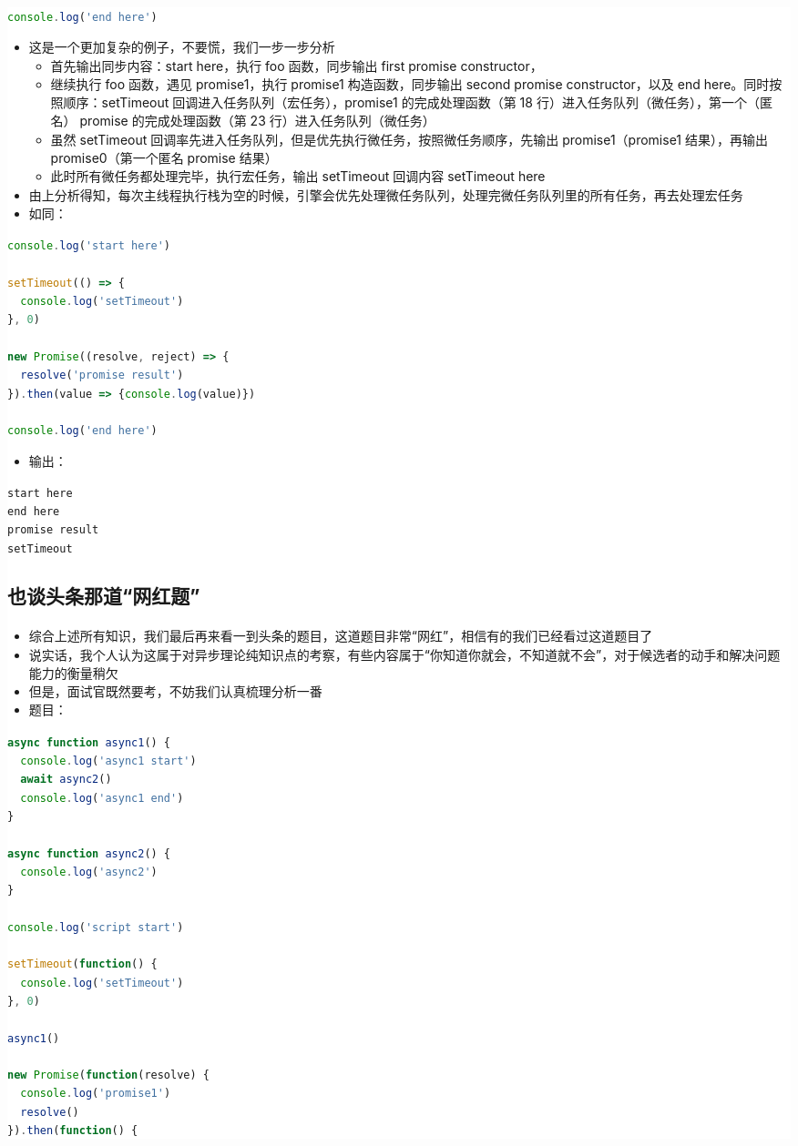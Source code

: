 ```javascript
console.log('end here')
```

- 这是一个更加复杂的例子，不要慌，我们一步一步分析
  - 首先输出同步内容：start here，执行 foo 函数，同步输出 first promise constructor，
  - 继续执行 foo 函数，遇见 promise1，执行 promise1 构造函数，同步输出 second promise constructor，以及 end here。同时按照顺序：setTimeout 回调进入任务队列（宏任务），promise1 的完成处理函数（第 18 行）进入任务队列（微任务），第一个（匿名） promise 的完成处理函数（第 23 行）进入任务队列（微任务）
  - 虽然 setTimeout 回调率先进入任务队列，但是优先执行微任务，按照微任务顺序，先输出 promise1（promise1 结果），再输出 promise0（第一个匿名 promise 结果）
  - 此时所有微任务都处理完毕，执行宏任务，输出 setTimeout 回调内容 setTimeout here
- 由上分析得知，每次主线程执行栈为空的时候，引擎会优先处理微任务队列，处理完微任务队列里的所有任务，再去处理宏任务
- 如同：

```javascript
console.log('start here')

setTimeout(() => {
  console.log('setTimeout')
}, 0)

new Promise((resolve, reject) => {
  resolve('promise result')
}).then(value => {console.log(value)})

console.log('end here')
```

- 输出：

```javascript
start here
end here
promise result
setTimeout
```

## 也谈头条那道“网红题”

- 综合上述所有知识，我们最后再来看一到头条的题目，这道题目非常“网红”，相信有的我们已经看过这道题目了
- 说实话，我个人认为这属于对异步理论纯知识点的考察，有些内容属于“你知道你就会，不知道就不会”，对于候选者的动手和解决问题能力的衡量稍欠
- 但是，面试官既然要考，不妨我们认真梳理分析一番
- 题目：

```javascript
async function async1() {
  console.log('async1 start')
  await async2()
  console.log('async1 end')
}

async function async2() {
  console.log('async2')
}

console.log('script start')

setTimeout(function() {
  console.log('setTimeout') 
}, 0)  

async1()

new Promise(function(resolve) {
  console.log('promise1')
  resolve()
}).then(function() {
```
